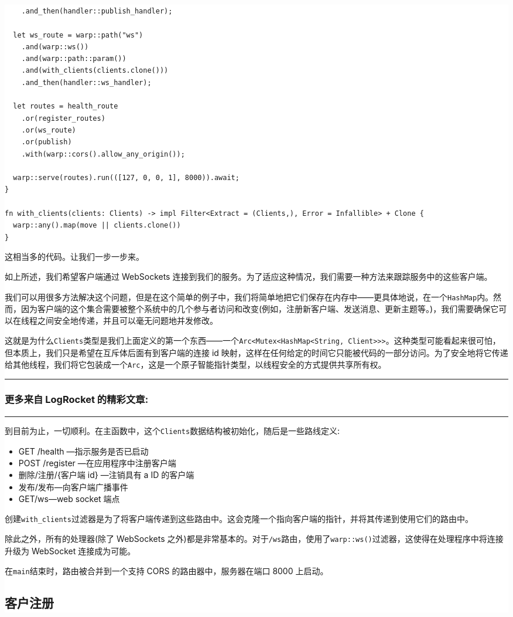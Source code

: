 ```
    .and_then(handler::publish_handler);

  let ws_route = warp::path("ws")
    .and(warp::ws())
    .and(warp::path::param())
    .and(with_clients(clients.clone()))
    .and_then(handler::ws_handler);

  let routes = health_route
    .or(register_routes)
    .or(ws_route)
    .or(publish)
    .with(warp::cors().allow_any_origin());

  warp::serve(routes).run(([127, 0, 0, 1], 8000)).await;
}

fn with_clients(clients: Clients) -> impl Filter<Extract = (Clients,), Error = Infallible> + Clone {
  warp::any().map(move || clients.clone())
}

```

这相当多的代码。让我们一步一步来。

如上所述，我们希望客户端通过 WebSockets 连接到我们的服务。为了适应这种情况，我们需要一种方法来跟踪服务中的这些客户端。

我们可以用很多方法解决这个问题，但是在这个简单的例子中，我们将简单地把它们保存在内存中——更具体地说，在一个`HashMap`内。然而，因为客户端的这个集合需要被整个系统中的几个参与者访问和改变(例如，注册新客户端、发送消息、更新主题等。)，我们需要确保它可以在线程之间安全地传递，并且可以毫无问题地并发修改。

这就是为什么`Clients`类型是我们上面定义的第一个东西——一个`Arc<Mutex<HashMap<String, Client>>>`。这种类型可能看起来很可怕，但本质上，我们只是希望在互斥体后面有到客户端的连接 id 映射，这样在任何给定的时间它只能被代码的一部分访问。为了安全地将它传递给其他线程，我们将它包装成一个`Arc`，这是一个原子智能指针类型，以线程安全的方式提供共享所有权。

* * *

### 更多来自 LogRocket 的精彩文章:

* * *

到目前为止，一切顺利。在主函数中，这个`Clients`数据结构被初始化，随后是一些路线定义:

*   GET /health —指示服务是否已启动
*   POST /register —在应用程序中注册客户端
*   删除/注册/{客户端 id} —注销具有 a ID 的客户端
*   发布/发布—向客户端广播事件
*   GET/ws—web socket 端点

创建`with_clients`过滤器是为了将客户端传递到这些路由中。这会克隆一个指向客户端的指针，并将其传递到使用它们的路由中。

除此之外，所有的处理器(除了 WebSockets 之外)都是非常基本的。对于`/ws`路由，使用了`warp::ws()`过滤器，这使得在处理程序中将连接升级为 WebSocket 连接成为可能。

在`main`结束时，路由被合并到一个支持 CORS 的路由器中，服务器在端口 8000 上启动。

## 客户注册
